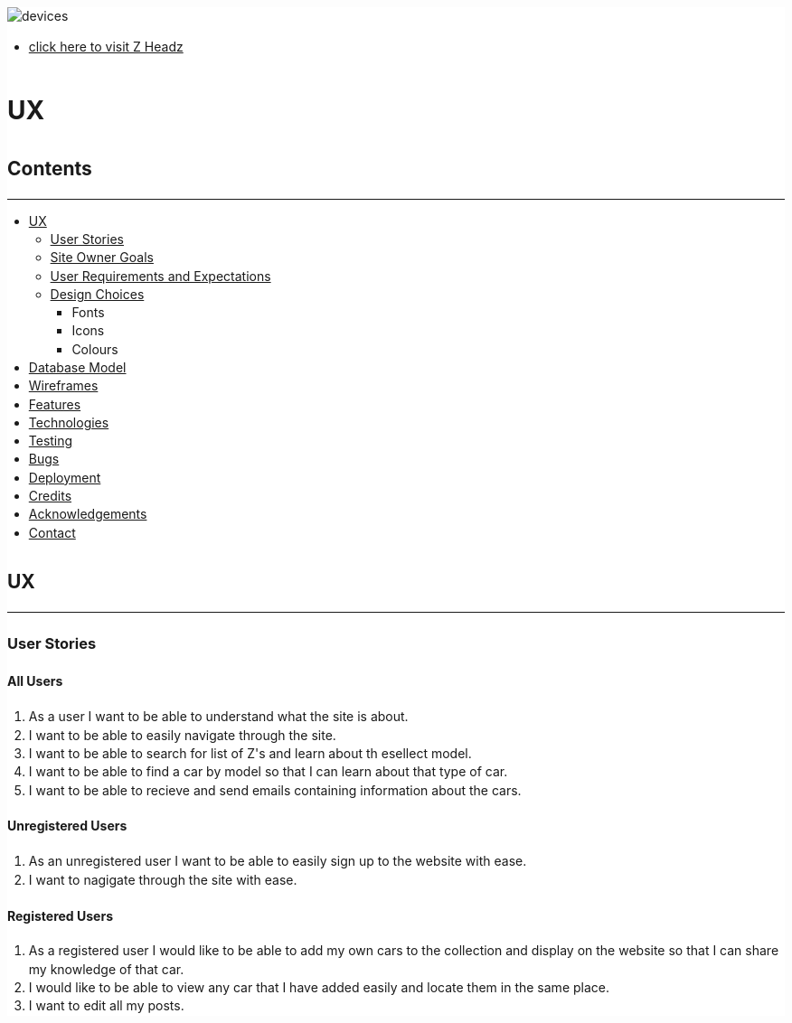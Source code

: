 
![devices](https://user-images.githubusercontent.com/76107271/123310044-92e23c00-d51d-11eb-9daf-b1768860d6c4.png)

- [click here to visit Z Headz](https://8080-plum-grouse-qo17jmz4.ws-eu08.gitpod.io/)

# UX
## Contents

---

- [UX](#ux)
  - [User Stories](#user-stories)
  - [Site Owner Goals](#goals)
  - [User Requirements and Expectations](#user-requirements)
  - [Design Choices](#design-choices)
    - Fonts
    - Icons
    - Colours
- [Database Model](#database-model)
- [Wireframes](#wireframes)
- [Features](#features)
- [Technologies](#technologies)
- [Testing](#testing)
- [Bugs](#bugs)
- [Deployment](#deployment)
- [Credits](#credits)
- [Acknowledgements](#acknowledgements)
- [Contact](#contact)

## <a name="ux">UX</a>

---

### <a name="user-stories">User Stories</a>

#### All Users
1. As a user I want to be able to understand what the site is about.
2. I want to be able to easily navigate through the site.
3. I want to be able to search for list of Z's and learn about th esellect model.
4. I want to be able to find a car by model so that I can learn about that type of car.
5. I want to be able to recieve and send emails containing information about the cars.

#### Unregistered Users
1. As an unregistered user I want to be able to easily sign up to the website with ease.
2. I want to nagigate through the site with ease.

#### Registered Users
1. As a registered user I would like to be able to add my own cars to the collection and display on the website so that I can share my knowledge of that car.
2. I would like to be able to view any car that I have added easily and locate them in the same place.
3. I want to edit all my posts.
